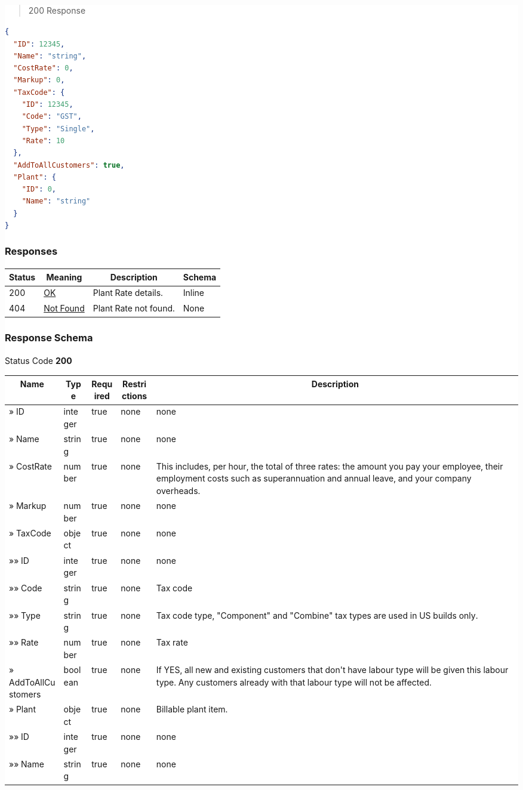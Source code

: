> 200 Response

```json
{
  "ID": 12345,
  "Name": "string",
  "CostRate": 0,
  "Markup": 0,
  "TaxCode": {
    "ID": 12345,
    "Code": "GST",
    "Type": "Single",
    "Rate": 10
  },
  "AddToAllCustomers": true,
  "Plant": {
    "ID": 0,
    "Name": "string"
  }
}
```

<h3 id="45fdfb7f4a0d9a791363dec653be0509-responses">Responses</h3>

|Status|Meaning|Description|Schema|
|---|---|---|---|
|200|[OK](https://tools.ietf.org/html/rfc7231#section-6.3.1)|Plant Rate details.|Inline|
|404|[Not Found](https://tools.ietf.org/html/rfc7231#section-6.5.4)|Plant Rate not found.|None|

<h3 id="45fdfb7f4a0d9a791363dec653be0509-responseschema">Response Schema</h3>

Status Code **200**

|Name|Type|Required|Restrictions|Description|
|---|---|---|---|---|
|» ID|integer|true|none|none|
|» Name|string|true|none|none|
|» CostRate|number|true|none|This includes, per hour, the total of three rates: the amount you pay your employee, their employment costs such as superannuation and annual leave, and your company overheads.|
|» Markup|number|true|none|none|
|» TaxCode|object|true|none|none|
|»» ID|integer|true|none|none|
|»» Code|string|true|none|Tax code|
|»» Type|string|true|none|Tax code type, "Component" and "Combine" tax types are used in US builds only.|
|»» Rate|number|true|none|Tax rate|
|» AddToAllCustomers|boolean|true|none|If YES, all new and existing customers that don't have labour type will be given this labour type. Any customers already with that labour type will not be affected.|
|» Plant|object|true|none|Billable plant item.|
|»» ID|integer|true|none|none|
|»» Name|string|true|none|none|
